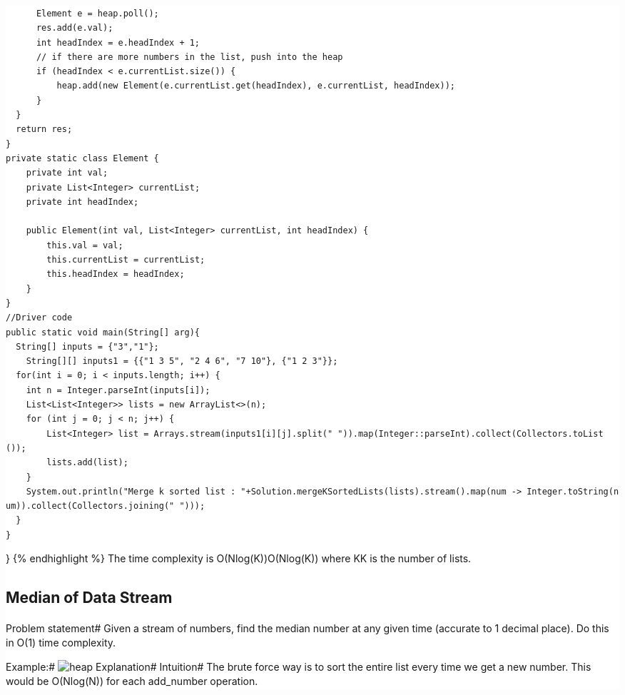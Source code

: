           Element e = heap.poll();
          res.add(e.val);
          int headIndex = e.headIndex + 1;
          // if there are more numbers in the list, push into the heap
          if (headIndex < e.currentList.size()) {
              heap.add(new Element(e.currentList.get(headIndex), e.currentList, headIndex));
          }
      }
      return res;
    }
    private static class Element {
        private int val;
        private List<Integer> currentList;
        private int headIndex;

        public Element(int val, List<Integer> currentList, int headIndex) {
            this.val = val;
            this.currentList = currentList;
            this.headIndex = headIndex;
        }
    }
    //Driver code
    public static void main(String[] arg){
      String[] inputs = {"3","1"};
	    String[][] inputs1 = {{"1 3 5", "2 4 6", "7 10"}, {"1 2 3"}};
      for(int i = 0; i < inputs.length; i++) {
        int n = Integer.parseInt(inputs[i]);
        List<List<Integer>> lists = new ArrayList<>(n);
        for (int j = 0; j < n; j++) {
            List<Integer> list = Arrays.stream(inputs1[i][j].split(" ")).map(Integer::parseInt).collect(Collectors.toList());
            lists.add(list);
        }
        System.out.println("Merge k sorted list : "+Solution.mergeKSortedLists(lists).stream().map(num -> Integer.toString(num)).collect(Collectors.joining(" ")));
      }
    }
}
{% endhighlight %}
The time complexity is O(Nlog(K))O(Nlog(K)) where KK is the number of lists.

## Median of Data Stream
Problem statement#
Given a stream of numbers, find the median number at any given time (accurate to 1 decimal place). Do this in O(1) time complexity.

Example:#
![heap](https://raw.githubusercontent.com/JavaLvivDev/prog-resources/master/resources/heap/heap32.png)
Explanation#
Intuition#
The brute force way is to sort the entire list every time we get a new number. This would be O(Nlog(N)) for each add_number operation.
